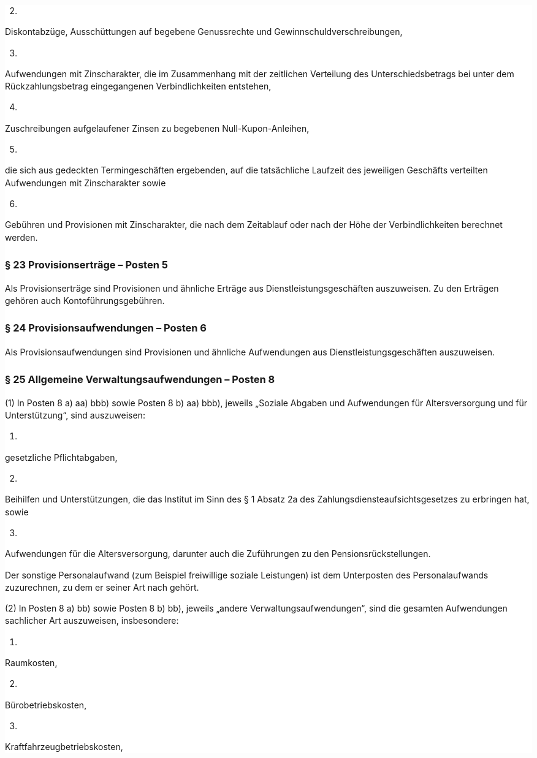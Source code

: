 2.  
Diskontabzüge, Ausschüttungen auf begebene Genussrechte und Gewinnschuldverschreibungen,

3.  
Aufwendungen mit Zinscharakter, die im Zusammenhang mit der zeitlichen Verteilung des Unterschiedsbetrags bei unter dem Rückzahlungsbetrag eingegangenen Verbindlichkeiten entstehen,

4.  
Zuschreibungen aufgelaufener Zinsen zu begebenen Null-Kupon-Anleihen,

5.  
die sich aus gedeckten Termingeschäften ergebenden, auf die tatsächliche Laufzeit des jeweiligen Geschäfts verteilten Aufwendungen mit Zinscharakter sowie

6.  
Gebühren und Provisionen mit Zinscharakter, die nach dem Zeitablauf oder nach der Höhe der Verbindlichkeiten berechnet werden.

### § 23 Provisionserträge – Posten 5

Als Provisionserträge sind Provisionen und ähnliche Erträge aus Dienstleistungsgeschäften auszuweisen. Zu den Erträgen gehören auch Kontoführungsgebühren.

### § 24 Provisionsaufwendungen – Posten 6

Als Provisionsaufwendungen sind Provisionen und ähnliche Aufwendungen aus Dienstleistungsgeschäften auszuweisen.

### § 25 Allgemeine Verwaltungsaufwendungen – Posten 8

(1) In Posten 8 a) aa) bbb) sowie Posten 8 b) aa) bbb), jeweils „Soziale Abgaben und Aufwendungen für Altersversorgung und für Unterstützung“, sind auszuweisen:

1.  
gesetzliche Pflichtabgaben,

2.  
Beihilfen und Unterstützungen, die das Institut im Sinn des § 1 Absatz 2a des Zahlungsdiensteaufsichtsgesetzes zu erbringen hat, sowie

3.  
Aufwendungen für die Altersversorgung, darunter auch die Zuführungen zu den Pensionsrückstellungen.

Der sonstige Personalaufwand (zum Beispiel freiwillige soziale Leistungen) ist dem Unterposten des Personalaufwands zuzurechnen, zu dem er seiner Art nach gehört.

(2) In Posten 8 a) bb) sowie Posten 8 b) bb), jeweils „andere Verwaltungsaufwendungen“, sind die gesamten Aufwendungen sachlicher Art auszuweisen, insbesondere:

1.  
Raumkosten,

2.  
Bürobetriebskosten,

3.  
Kraftfahrzeugbetriebskosten,
